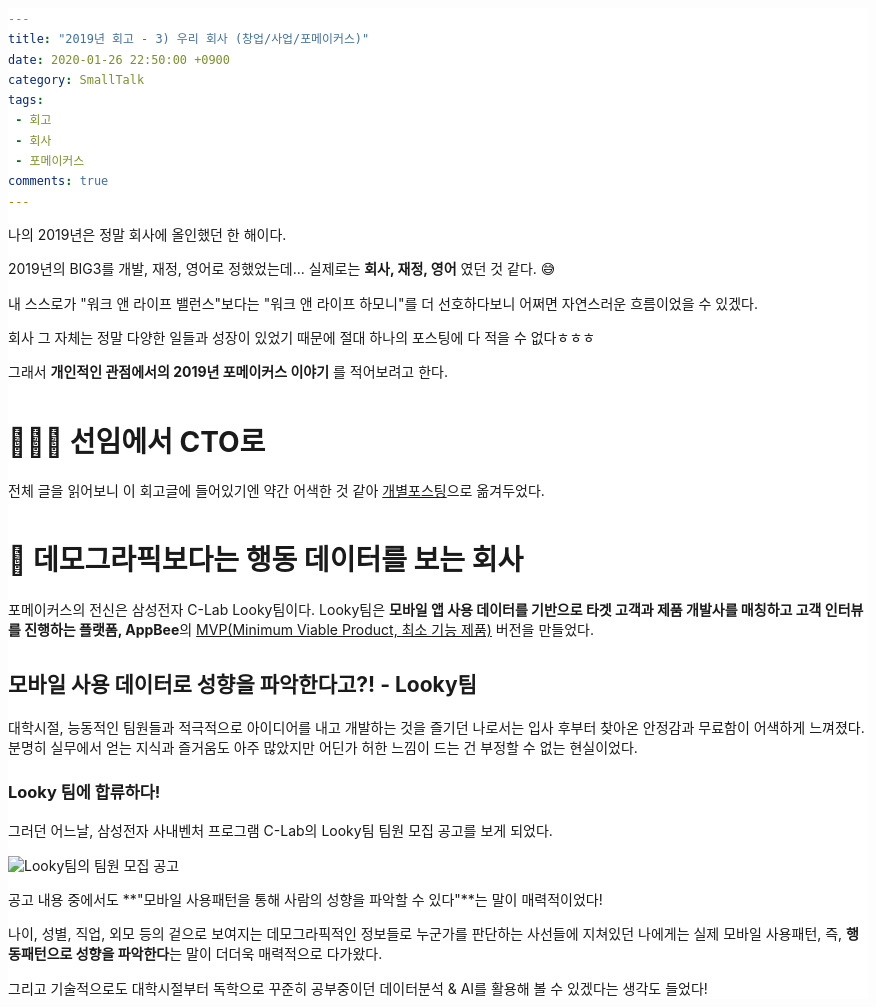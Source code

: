 ```yaml
---
title: "2019년 회고 - 3) 우리 회사 (창업/사업/포메이커스)"
date: 2020-01-26 22:50:00 +0900
category: SmallTalk
tags:
 - 회고
 - 회사
 - 포메이커스
comments: true
---
```


나의 2019년은 정말 회사에 올인했던 한 해이다.

2019년의 BIG3를 개발, 재정, 영어로 정했었는데... 실제로는 **회사, 재정, 영어** 였던 것 같다. 😅

내 스스로가 "워크 앤 라이프 밸런스"보다는 "워크 앤 라이프 하모니"를 더 선호하다보니 어쩌면 자연스러운 흐름이었을 수 있겠다.

회사 그 자체는 정말 다양한 일들과 성장이 있었기 때문에 절대 하나의 포스팅에 다 적을 수 없다ㅎㅎㅎ

그래서 **개인적인 관점에서의 2019년 포메이커스 이야기** 를 적어보려고 한다.



# 👩🏻‍💻 선임에서 CTO로

전체 글을 읽어보니 이 회고글에 들어있기엔 약간 어색한 것 같아 [개별포스팅](https://yenarue.github.io/smalltalk/2020/01/26/2019_회고_Learning_Point/)으로 옮겨두었다.




# 🧐 데모그라픽보다는 행동 데이터를 보는 회사

포메이커스의 전신은 삼성전자 C-Lab Looky팀이다. Looky팀은 **모바일 앱 사용 데이터를 기반으로 타겟 고객과 제품 개발사를 매칭하고 고객 인터뷰를 진행하는 플랫폼, AppBee**의 [MVP(Minimum Viable Product, 최소 기능 제품)](https://ko.wikipedia.org/wiki/최소_기능_제품) 버전을 만들었다.

## 모바일 사용 데이터로 성향을 파악한다고?! - Looky팀

대학시절,  능동적인 팀원들과 적극적으로 아이디어를 내고 개발하는 것을 즐기던 나로서는 입사 후부터 찾아온 안정감과 무료함이 어색하게 느껴졌다. 분명히 실무에서 얻는 지식과 즐거움도 아주 많았지만 어딘가 허한 느낌이 드는 건 부정할 수 없는 현실이었다.

### Looky 팀에 합류하다!

그러던 어느날, 삼성전자 사내벤처 프로그램 C-Lab의 Looky팀 팀원 모집 공고를 보게 되었다.

![Looky팀의 팀원 모집 공고](https://drive.google.com/uc?export=view&id=1fmF2Crot4mS18pPQCqJx5_wn4GtZr_ev)

공고 내용 중에서도 **"모바일 사용패턴을 통해 사람의 성향을 파악할 수 있다"**는 말이 매력적이었다!

나이, 성별, 직업, 외모 등의 겉으로 보여지는 데모그라픽적인 정보들로 누군가를 판단하는 사선들에 지쳐있던 나에게는 실제 모바일 사용패턴, 즉, **행동패턴으로 성향을 파악한다**는 말이 더더욱 매력적으로 다가왔다.

그리고 기술적으로도 대학시절부터 독학으로 꾸준히 공부중이던 데이터분석 & AI를 활용해 볼 수 있겠다는 생각도 들었다!
